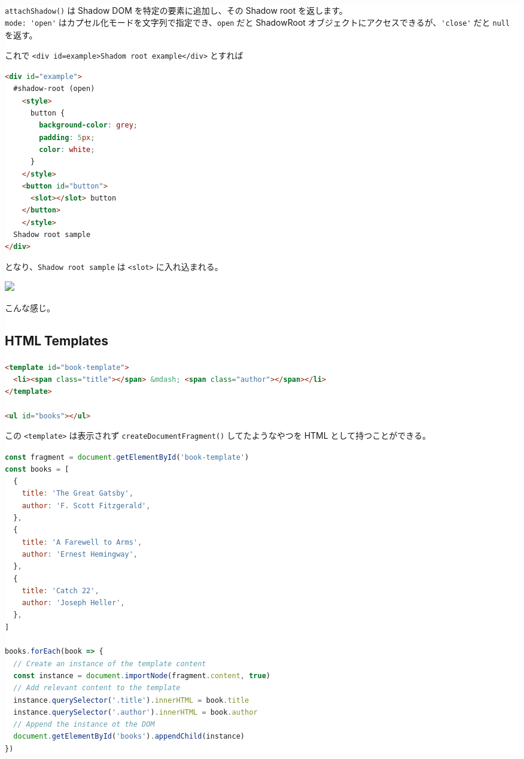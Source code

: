 `attachShadow()` は Shadow DOM を特定の要素に追加し、その Shadow root を返します。  
`mode: 'open'` はカプセル化モードを文字列で指定でき、`open` だと ShadowRoot オブジェクトにアクセスできるが、`'close'` だと `null` を返す。

これで `<div id=example>Shadom root example</div>` とすれば

```html
<div id="example">
  #shadow-root (open)
    <style>
      button {
        background-color: grey;
        padding: 5px;
        color: white;
      }
    </style>
    <button id="button">
      <slot></slot> button
    </button>
    </style>
  Shadow root sample
</div>
```

となり、`Shadow root sample` は `<slot>` に入れ込まれる。

![](https://gyazo.com/d1fbc37b01a433ac158b9867d744f125.png)

こんな感じ。

## HTML Templates

```html
<template id="book-template">
  <li><span class="title"></span> &mdash; <span class="author"></span></li>
</template>

<ul id="books"></ul>
```

この `<template>` は表示されず `createDocumentFragment()` してたようなやつを HTML として持つことができる。

```js
const fragment = document.getElementById('book-template')
const books = [
  {
    title: 'The Great Gatsby',
    author: 'F. Scott Fitzgerald',
  },
  {
    title: 'A Farewell to Arms',
    author: 'Ernest Hemingway',
  },
  {
    title: 'Catch 22',
    author: 'Joseph Heller',
  },
]

books.forEach(book => {
  // Create an instance of the template content
  const instance = document.importNode(fragment.content, true)
  // Add relevant content to the template
  instance.querySelector('.title').innerHTML = book.title
  instance.querySelector('.author').innerHTML = book.author
  // Append the instance ot the DOM
  document.getElementById('books').appendChild(instance)
})
```